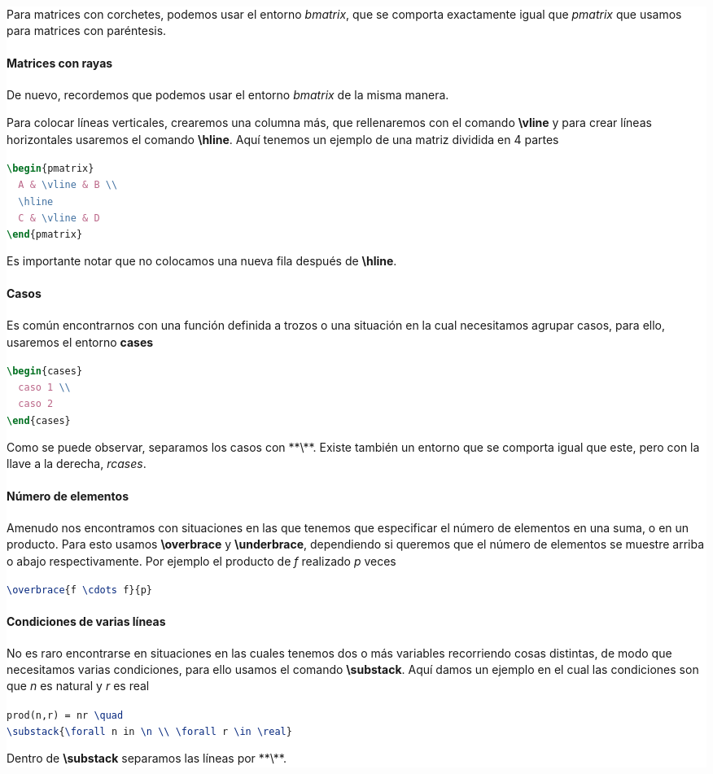 Para matrices con corchetes, podemos usar el entorno
*bmatrix*, que se comporta exactamente igual que
*pmatrix* que usamos para matrices con paréntesis.

#### Matrices con rayas
De nuevo, recordemos que podemos usar el entorno
*bmatrix* de la misma manera.

Para colocar líneas verticales, crearemos una columna
más, que rellenaremos con el comando **\vline** y para
crear líneas horizontales usaremos el comando
**\hline**. Aquí tenemos un ejemplo de una matriz
dividida en 4 partes
```tex
\begin{pmatrix}
  A & \vline & B \\
  \hline
  C & \vline & D
\end{pmatrix}
```
Es importante notar que no colocamos una nueva fila
después de **\hline**.


#### Casos
Es común encontrarnos con una función definida a trozos o
una situación en la cual necesitamos agrupar casos, para
ello, usaremos el entorno **cases**
```tex
\begin{cases}
  caso 1 \\
  caso 2
\end{cases}
```
Como se puede observar, separamos los casos con **\\\**.
Existe también un entorno que se comporta igual que este,
pero con la llave a la derecha, *rcases*.

#### Número de elementos
Amenudo nos encontramos con situaciones en las que tenemos
que especificar el número de elementos en una suma, o en
un producto. Para esto usamos **\overbrace** y
**\underbrace**, dependiendo si queremos que el número de
elementos se muestre arriba o abajo respectivamente. Por
ejemplo el producto de *f* realizado *p* veces
```tex
\overbrace{f \cdots f}{p}
```

#### Condiciones de varias líneas
No es raro encontrarse en situaciones en las cuales tenemos
dos o más variables recorriendo cosas distintas, de modo
que necesitamos varias condiciones, para ello usamos el
comando **\substack**. Aquí damos un ejemplo en el cual las
condiciones son que *n* es natural y *r* es real
```tex
prod(n,r) = nr \quad
\substack{\forall n in \n \\ \forall r \in \real}
```
Dentro de **\substack** separamos las líneas por **\\\**.
